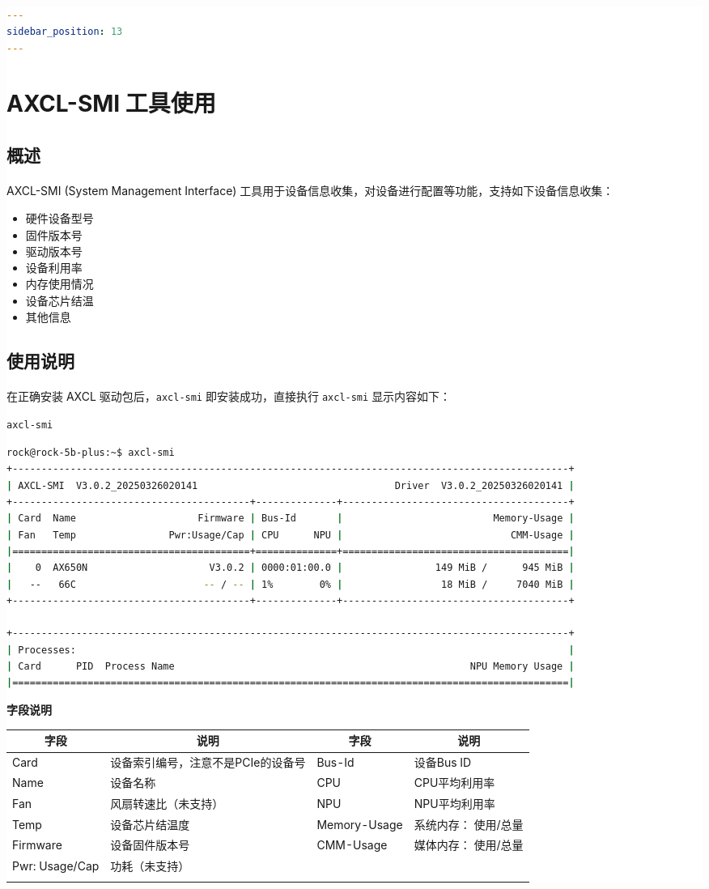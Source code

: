 ```yaml
---
sidebar_position: 13
---
```


# AXCL-SMI 工具使用

## 概述

AXCL-SMI (System Management Interface) 工具用于设备信息收集，对设备进行配置等功能，支持如下设备信息收集：

- 硬件设备型号
- 固件版本号
- 驱动版本号
- 设备利用率
- 内存使用情况
- 设备芯片结温
- 其他信息

## 使用说明

在正确安装 AXCL 驱动包后，`axcl-smi` 即安装成功，直接执行 `axcl-smi` 显示内容如下：

<NewCodeBlock tip="Host" type="Device">

```bash
axcl-smi
```

</NewCodeBlock>

```bash
rock@rock-5b-plus:~$ axcl-smi
+------------------------------------------------------------------------------------------------+
| AXCL-SMI  V3.0.2_20250326020141                                  Driver  V3.0.2_20250326020141 |
+-----------------------------------------+--------------+---------------------------------------+
| Card  Name                     Firmware | Bus-Id       |                          Memory-Usage |
| Fan   Temp                Pwr:Usage/Cap | CPU      NPU |                             CMM-Usage |
|=========================================+==============+=======================================|
|    0  AX650N                     V3.0.2 | 0000:01:00.0 |                149 MiB /      945 MiB |
|   --   66C                      -- / -- | 1%        0% |                 18 MiB /     7040 MiB |
+-----------------------------------------+--------------+---------------------------------------+

+------------------------------------------------------------------------------------------------+
| Processes:                                                                                     |
| Card      PID  Process Name                                                   NPU Memory Usage |
|================================================================================================|
```

**字段说明**

| 字段             | 说明                               | 字段         | 说明                 |
| ---------------- | ---------------------------------- | ------------ | -------------------- |
| Card             | 设备索引编号，注意不是PCIe的设备号 | Bus-Id       | 设备Bus ID           |
| Name             | 设备名称                           | CPU          | CPU平均利用率        |
| Fan              | 风扇转速比（未支持）               | NPU          | NPU平均利用率        |
| Temp             | 设备芯片结温度                     | Memory-Usage | 系统内存： 使用/总量 |
| Firmware         | 设备固件版本号                     | CMM-Usage    | 媒体内存： 使用/总量 |
| Pwr: Usage/Cap   | 功耗（未支持）                     |              |                      |
|                  |                                    |              |                      |